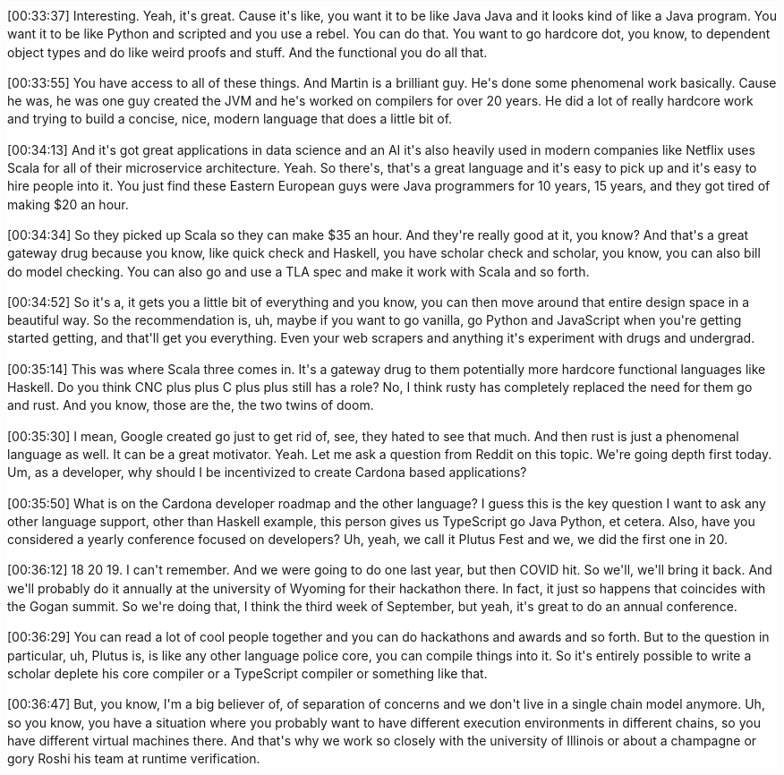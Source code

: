 [00:33:37] Interesting. Yeah, it's great. Cause it's like, you want it to be like Java Java and it looks kind of like a Java program. You want it to be like Python and scripted and you use a rebel. You can do that. You want to go hardcore dot, you know, to dependent object types and do like weird proofs and stuff. And the functional you do all that.

[00:33:55] You have access to all of these things. And Martin is a brilliant guy. He's done some phenomenal work basically. Cause he was, he was one guy created the JVM and he's worked on compilers for over 20 years. He did a lot of really hardcore work and trying to build a concise, nice, modern language that does a little bit of.

[00:34:13] And it's got great applications in data science and an AI it's also heavily used in modern companies like Netflix uses Scala for all of their microservice architecture. Yeah. So there's, that's a great language and it's easy to pick up and it's easy to hire people into it. You just find these Eastern European guys were Java programmers for 10 years, 15 years, and they got tired of making $20 an hour.

[00:34:34] So they picked up Scala so they can make $35 an hour. And they're really good at it, you know? And that's a great gateway drug because you know, like quick check and Haskell, you have scholar check and scholar, you know, you can also bill do model checking. You can also go and use a TLA spec and make it work with Scala and so forth.

[00:34:52] So it's a, it gets you a little bit of everything and you know, you can then move around that entire design space in a beautiful way. So the recommendation is, uh, maybe if you want to go vanilla, go Python and JavaScript when you're getting started getting, and that'll get you everything. Even your web scrapers and anything it's experiment with drugs and undergrad.

[00:35:14] This was where Scala three comes in. It's a gateway drug to them potentially more hardcore functional languages like Haskell. Do you think CNC plus plus C plus plus still has a role? No, I think rusty has completely replaced the need for them go and rust. And you know, those are the, the two twins of doom.

[00:35:30] I mean, Google created go just to get rid of, see, they hated to see that much. And then rust is just a phenomenal language as well. It can be a great motivator. Yeah. Let me ask a question from Reddit on this topic. We're going depth first today. Um, as a developer, why should I be incentivized to create Cardona based applications?

[00:35:50] What is on the Cardona developer roadmap and the other language? I guess this is the key question I want to ask any other language support, other than Haskell example, this person gives us TypeScript go Java Python, et cetera. Also, have you considered a yearly conference focused on developers? Uh, yeah, we call it Plutus Fest and we, we did the first one in 20.

[00:36:12] 18 20 19. I can't remember. And we were going to do one last year, but then COVID hit. So we'll, we'll bring it back. And we'll probably do it annually at the university of Wyoming for their hackathon there. In fact, it just so happens that coincides with the Gogan summit. So we're doing that, I think the third week of September, but yeah, it's great to do an annual conference.

[00:36:29] You can read a lot of cool people together and you can do hackathons and awards and so forth. But to the question in particular, uh, Plutus is, is like any other language police core, you can compile things into it. So it's entirely possible to write a scholar deplete his core compiler or a TypeScript compiler or something like that.

[00:36:47] But, you know, I'm a big believer of, of separation of concerns and we don't live in a single chain model anymore. Uh, so you know, you have a situation where you probably want to have different execution environments in different chains, so you have different virtual machines there. And that's why we work so closely with the university of Illinois or about a champagne or gory Roshi his team at runtime verification.
